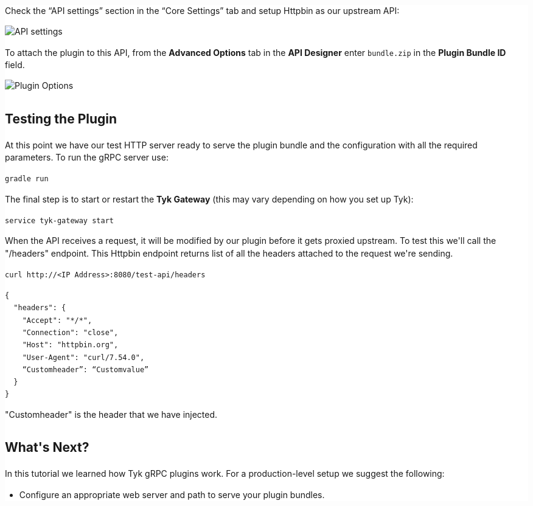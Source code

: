 Check the “API settings” section in the “Core Settings” tab and setup Httpbin as our upstream API:

![API settings][3]

To attach the plugin to this API, from the **Advanced Options** tab in the **API Designer** enter `bundle.zip` in the **Plugin Bundle ID** field.

![Plugin Options][4]

## <a name="testing"></a>Testing the Plugin


At this point we have our test HTTP server ready to serve the plugin bundle and the configuration with all the required parameters. To run the gRPC server use:

```{.copyWrapper}
gradle run
```

The final step is to start or restart the **Tyk Gateway** (this may vary depending on how you set up Tyk):

```{.copyWrapper}
service tyk-gateway start
```

When the API receives a request, it will be modified by our plugin before it gets proxied upstream. To test this we'll call the "/headers" endpoint. This Httpbin endpoint returns list of all the headers attached to the request we're sending.

```{.copyWrapper}
curl http://<IP Address>:8080/test-api/headers
```

```{json}
{
  "headers": {
    "Accept": "*/*", 
    "Connection": "close", 
    "Host": "httpbin.org", 
    "User-Agent": "curl/7.54.0",
    “Customheader”: “Customvalue”
  }
}
```

"Customheader" is the header that we have injected.


## <a name="next"></a>What's Next?

In this tutorial we learned how Tyk gRPC plugins work. For a production-level setup we suggest the following:

* Configure an appropriate web server and path to serve your plugin bundles.

[1]: https://tyk.io/docs/get-started/with-tyk-on-premise/installation/
[2]: https://github.com/TykTechnologies/tyk-cli
[3]: /docs/img/dashboard/system-management/api_settings.png
[4]: /docs/img/dashboard/system-management/plugin_options.png